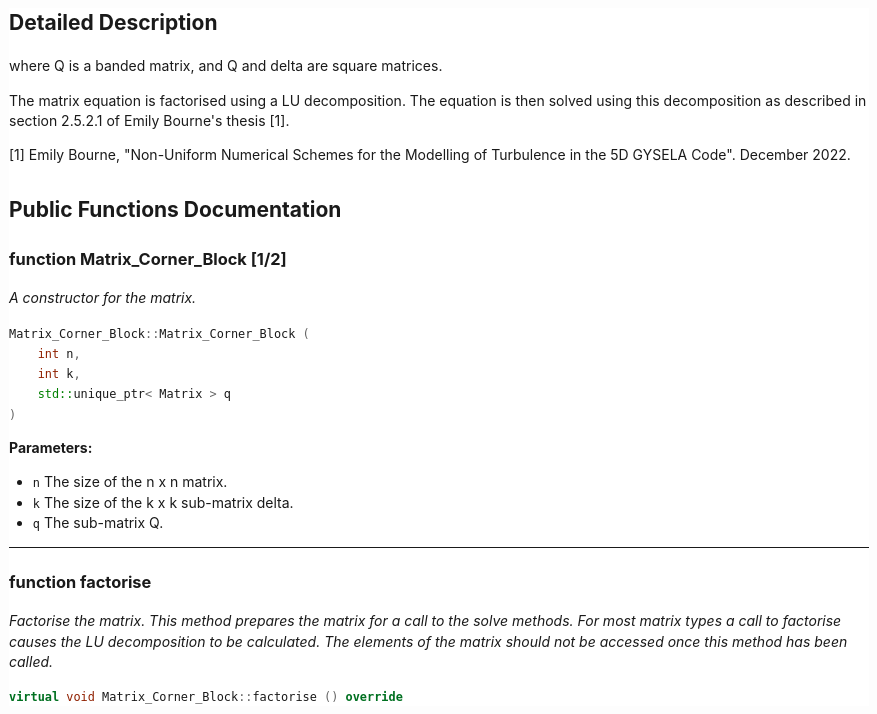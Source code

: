 




## Detailed Description


 where Q is a banded matrix, and Q and delta are square matrices.


The matrix equation is factorised using a LU decomposition. The equation is then solved using this decomposition as described in section 2.5.2.1 of Emily Bourne's thesis [1].


[1] Emily Bourne, "Non-Uniform Numerical Schemes for the Modelling of Turbulence in the 5D GYSELA Code". December 2022. 


    
## Public Functions Documentation




### function Matrix\_Corner\_Block [1/2]

_A constructor for the matrix._ 
```C++
Matrix_Corner_Block::Matrix_Corner_Block (
    int n,
    int k,
    std::unique_ptr< Matrix > q
) 
```





**Parameters:**


* `n` The size of the n x n matrix. 
* `k` The size of the k x k sub-matrix delta. 
* `q` The sub-matrix Q. 




        

<hr>



### function factorise 

_Factorise the matrix. This method prepares the matrix for a call to the solve methods. For most matrix types a call to factorise causes the LU decomposition to be calculated. The elements of the matrix should not be accessed once this method has been called._ 
```C++
virtual void Matrix_Corner_Block::factorise () override
```
